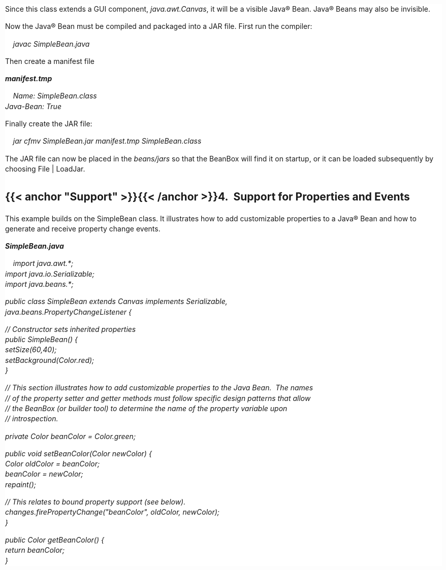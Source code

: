 Since this class extends a GUI component, _java.awt.Canvas_, it will be a visible Java® Bean. Java® Beans may also be invisible.

Now the Java® Bean must be compiled and packaged into a JAR file. First run the compiler:

    _javac SimpleBean.java_

Then create a manifest file

 **_manifest.tmp_**

    _Name: SimpleBean.class_  
 _Java-Bean: True_

Finally create the JAR file:

    _jar cfmv SimpleBean.jar manifest.tmp SimpleBean.class_

The JAR file can now be placed in the _beans/jars_ so that the BeanBox will find it on startup, or it can be loaded subsequently by choosing File | LoadJar.

{{< anchor "Support" >}}{{< /anchor >}}4.  Support for Properties and Events
----------------------------------------------------------------------------

This example builds on the SimpleBean class. It illustrates how to add customizable properties to a Java® Bean and how to generate and receive property change events.

 **_SimpleBean.java_**

    _import java.awt.\*;_  
 _import java.io.Serializable;_  
 _import java.beans.\*;_

 _public class SimpleBean extends Canvas implements Serializable,_  
 _java.beans.PropertyChangeListener {_

 _// Constructor sets inherited properties_  
 _public SimpleBean() {_  
 _setSize(60,40);_  
 _setBackground(Color.red);_  
 _}_

 _// This section illustrates how to add customizable properties to the Java Bean.  The names_  
 _// of the property setter and getter methods must follow specific design patterns that allow_  
 _// the BeanBox (or builder tool) to determine the name of the property variable upon_  
 _// introspection._

 _private Color beanColor = Color.green;_

 _public void setBeanColor(Color newColor) {_  
 _Color oldColor = beanColor;_  
 _beanColor = newColor;_  
 _repaint();_

 _// This relates to bound property support (see below)._  
 _changes.firePropertyChange("beanColor", oldColor, newColor);_  
 _}_

 _public Color getBeanColor() {_  
 _return beanColor;_  
 _}_
